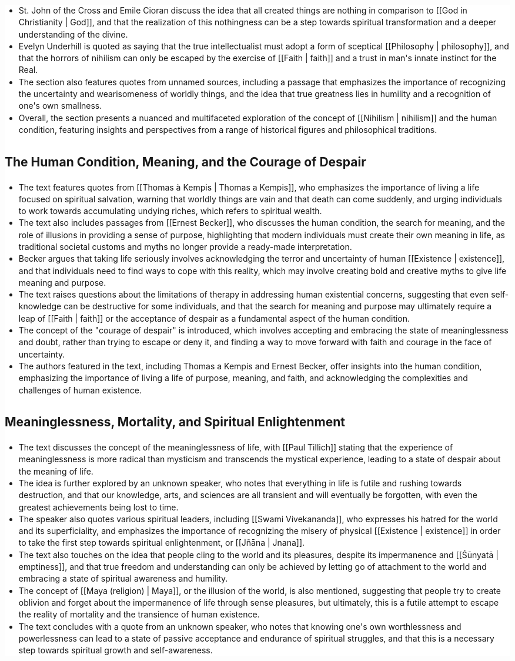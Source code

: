 - St. John of the Cross and Emile Cioran discuss the idea that all created things are nothing in comparison to [[God in Christianity | God]], and that the realization of this nothingness can be a step towards spiritual transformation and a deeper understanding of the divine.
- Evelyn Underhill is quoted as saying that the true intellectualist must adopt a form of sceptical [[Philosophy | philosophy]], and that the horrors of nihilism can only be escaped by the exercise of [[Faith | faith]] and a trust in man's innate instinct for the Real.
- The section also features quotes from unnamed sources, including a passage that emphasizes the importance of recognizing the uncertainty and wearisomeness of worldly things, and the idea that true greatness lies in humility and a recognition of one's own smallness.
- Overall, the section presents a nuanced and multifaceted exploration of the concept of [[Nihilism | nihilism]] and the human condition, featuring insights and perspectives from a range of historical figures and philosophical traditions.

## The Human Condition, Meaning, and the Courage of Despair
- The text features quotes from [[Thomas à Kempis | Thomas a Kempis]], who emphasizes the importance of living a life focused on spiritual salvation, warning that worldly things are vain and that death can come suddenly, and urging individuals to work towards accumulating undying riches, which refers to spiritual wealth.
- The text also includes passages from [[Ernest Becker]], who discusses the human condition, the search for meaning, and the role of illusions in providing a sense of purpose, highlighting that modern individuals must create their own meaning in life, as traditional societal customs and myths no longer provide a ready-made interpretation.
- Becker argues that taking life seriously involves acknowledging the terror and uncertainty of human [[Existence | existence]], and that individuals need to find ways to cope with this reality, which may involve creating bold and creative myths to give life meaning and purpose.
- The text raises questions about the limitations of therapy in addressing human existential concerns, suggesting that even self-knowledge can be destructive for some individuals, and that the search for meaning and purpose may ultimately require a leap of [[Faith | faith]] or the acceptance of despair as a fundamental aspect of the human condition.
- The concept of the "courage of despair" is introduced, which involves accepting and embracing the state of meaninglessness and doubt, rather than trying to escape or deny it, and finding a way to move forward with faith and courage in the face of uncertainty.
- The authors featured in the text, including Thomas a Kempis and Ernest Becker, offer insights into the human condition, emphasizing the importance of living a life of purpose, meaning, and faith, and acknowledging the complexities and challenges of human existence.

## Meaninglessness, Mortality, and Spiritual Enlightenment
- The text discusses the concept of the meaninglessness of life, with [[Paul Tillich]] stating that the experience of meaninglessness is more radical than mysticism and transcends the mystical experience, leading to a state of despair about the meaning of life.
- The idea is further explored by an unknown speaker, who notes that everything in life is futile and rushing towards destruction, and that our knowledge, arts, and sciences are all transient and will eventually be forgotten, with even the greatest achievements being lost to time.
- The speaker also quotes various spiritual leaders, including [[Swami Vivekananda]], who expresses his hatred for the world and its superficiality, and emphasizes the importance of recognizing the misery of physical [[Existence | existence]] in order to take the first step towards spiritual enlightenment, or [[Jñāna | Jnana]].
- The text also touches on the idea that people cling to the world and its pleasures, despite its impermanence and [[Śūnyatā | emptiness]], and that true freedom and understanding can only be achieved by letting go of attachment to the world and embracing a state of spiritual awareness and humility.
- The concept of [[Maya (religion) | Maya]], or the illusion of the world, is also mentioned, suggesting that people try to create oblivion and forget about the impermanence of life through sense pleasures, but ultimately, this is a futile attempt to escape the reality of mortality and the transience of human existence.
- The text concludes with a quote from an unknown speaker, who notes that knowing one's own worthlessness and powerlessness can lead to a state of passive acceptance and endurance of spiritual struggles, and that this is a necessary step towards spiritual growth and self-awareness.
